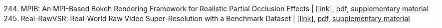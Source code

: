 244. MPIB: An MPI-Based Bokeh Rendering Framework for Realistic Partial Occlusion Effects | [[link](https://www.ecva.net/papers/eccv_2022/papers_ECCV/html/1759_ECCV_2022_paper.php)], [pdf](https://www.ecva.net/papers/eccv_2022/papers_ECCV/papers/136660579.pdf), [supplementary material](https://www.ecva.net/papers/eccv_2022/papers_ECCV/papers/136660579-supp.pdf) 
245. Real-RawVSR: Real-World Raw Video Super-Resolution with a Benchmark Dataset | [[link](https://www.ecva.net/papers/eccv_2022/papers_ECCV/html/1804_ECCV_2022_paper.php)], [pdf](https://www.ecva.net/papers/eccv_2022/papers_ECCV/papers/136660597.pdf), [supplementary material](https://www.ecva.net/papers/eccv_2022/papers_ECCV/papers/136660597-supp.pdf) 
